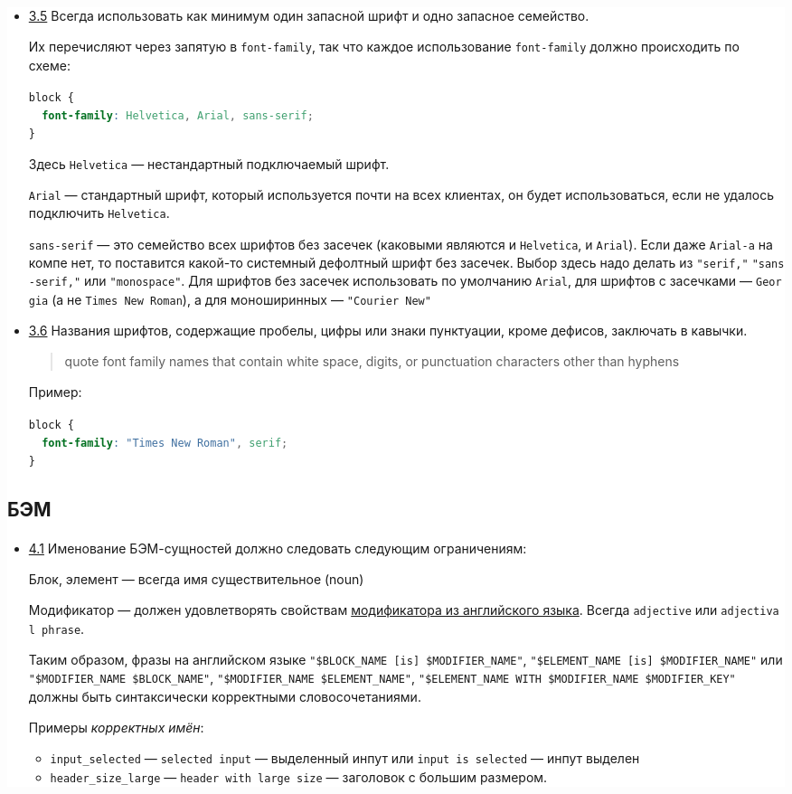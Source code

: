 <a name="3.5"></a>

- [3.5](#3.5) Всегда использовать как минимум один запасной шрифт и одно запасное семейство.

  Их перечисляют через запятую в `font-family`, так что каждое использование `font-family` должно происходить по схеме:

  ```css
  block {
    font-family: Helvetica, Arial, sans-serif;
  }
  ```

  Здесь `Helvetica` — нестандартный подключаемый шрифт.

  `Arial` — стандартный шрифт, который используется почти на всех клиентах, он будет использоваться, если не удалось подключить `Helvetica`.

  `sans-serif` — это семейство всех шрифтов без засечек (каковыми являются и `Helvetica`, и `Arial`). Если даже `Arial-а` на компе нет, то поставится какой-то системный дефолтный шрифт без засечек. Выбор здесь надо делать из `"serif,"` `"sans-serif,"` или `"monospace"`. Для шрифтов без засечек использовать по умолчанию `Arial`, для шрифтов с засечками — `Georgia` (а не `Times New Roman`), а для моноширинных — `"Courier New"`

<a name="3.6"></a>

- [3.6](#3.6) Названия шрифтов, содержащие пробелы, цифры или знаки пунктуации, кроме дефисов, заключать в кавычки.

  > quote font family names that contain white space, digits, or punctuation characters other than hyphens

  Пример:

  ```css
  block {
    font-family: "Times New Roman", serif;
  }
  ```

<a name="4"></a>

## БЭМ

<a name="4.1"></a>

- [4.1](#4.1) Именование БЭМ-сущностей должно следовать следующим ограничениям:

  Блок, элемент — всегда имя существительное (noun)

  Модификатор — должен удовлетворять свойствам [модификатора из английского языка](https://en.wikipedia.org/wiki/Grammatical_modifier). Всегда `adjective` или `adjectival phrase`.

  Таким образом, фразы на английском языке `"$BLOCK_NAME [is] $MODIFIER_NAME"`, `"$ELEMENT_NAME [is] $MODIFIER_NAME"` или `"$MODIFIER_NAME $BLOCK_NAME"`, `"$MODIFIER_NAME $ELEMENT_NAME"`, `"$ELEMENT_NAME WITH $MODIFIER_NAME $MODIFIER_KEY"` должны быть синтаксически корректными словосочетаниями.

  Примеры _корректных имён_:

  - `input_selected` — `selected input` — выделенный инпут или `input is selected` — инпут выделен
  - `header_size_large` — `header with large size` — заголовок с большим размером.
